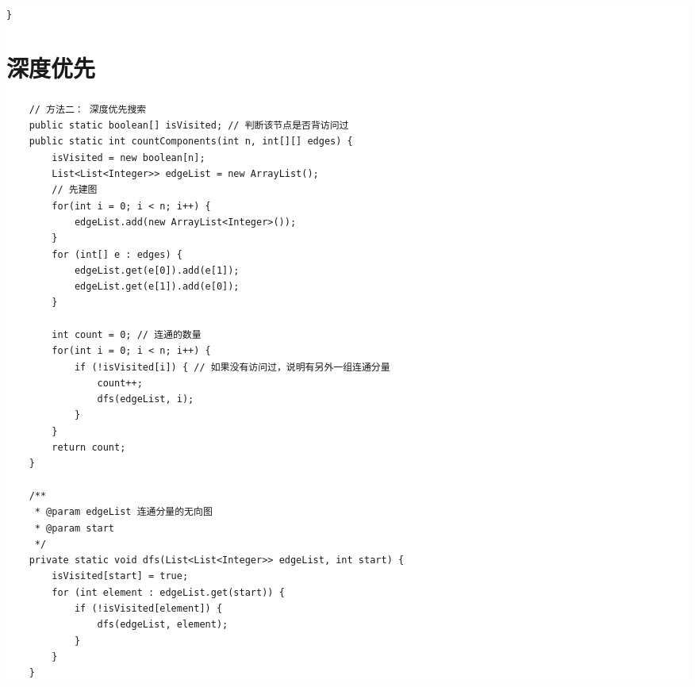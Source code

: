 ```
}

```
# 深度优先

```
	// 方法二： 深度优先搜索
	public static boolean[] isVisited; // 判断该节点是否背访问过
	public static int countComponents(int n, int[][] edges) {
		isVisited = new boolean[n];
		List<List<Integer>> edgeList = new ArrayList();
		// 先建图
		for(int i = 0; i < n; i++) {
			edgeList.add(new ArrayList<Integer>());
		}
		for (int[] e : edges) {
			edgeList.get(e[0]).add(e[1]);
			edgeList.get(e[1]).add(e[0]);
		}
		
		int count = 0; // 连通的数量
		for(int i = 0; i < n; i++) {
			if (!isVisited[i]) { // 如果没有访问过，说明有另外一组连通分量
				count++;
				dfs(edgeList, i);
			}
		}
		return count;
	}

	/**
	 * @param edgeList 连通分量的无向图
	 * @param start
	 */
	private static void dfs(List<List<Integer>> edgeList, int start) {
		isVisited[start] = true;
		for (int element : edgeList.get(start)) {
			if (!isVisited[element]) {
				dfs(edgeList, element);
			}
		}
	}
```


